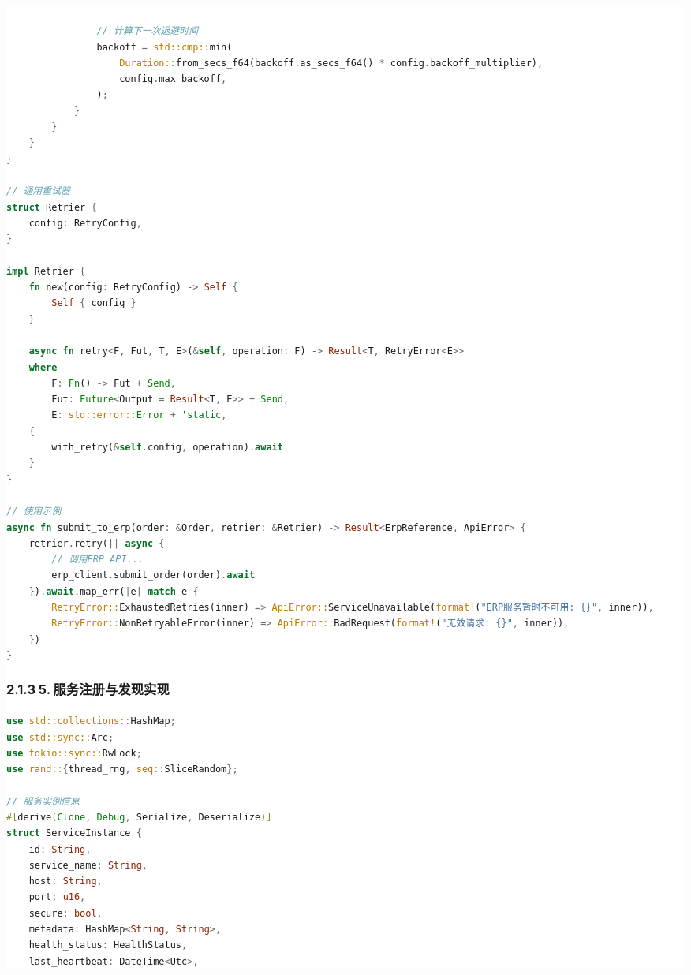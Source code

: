 ```rust
                
                // 计算下一次退避时间
                backoff = std::cmp::min(
                    Duration::from_secs_f64(backoff.as_secs_f64() * config.backoff_multiplier),
                    config.max_backoff,
                );
            }
        }
    }
}

// 通用重试器
struct Retrier {
    config: RetryConfig,
}

impl Retrier {
    fn new(config: RetryConfig) -> Self {
        Self { config }
    }
    
    async fn retry<F, Fut, T, E>(&self, operation: F) -> Result<T, RetryError<E>>
    where
        F: Fn() -> Fut + Send,
        Fut: Future<Output = Result<T, E>> + Send,
        E: std::error::Error + 'static,
    {
        with_retry(&self.config, operation).await
    }
}

// 使用示例
async fn submit_to_erp(order: &Order, retrier: &Retrier) -> Result<ErpReference, ApiError> {
    retrier.retry(|| async {
        // 调用ERP API...
        erp_client.submit_order(order).await
    }).await.map_err(|e| match e {
        RetryError::ExhaustedRetries(inner) => ApiError::ServiceUnavailable(format!("ERP服务暂时不可用: {}", inner)),
        RetryError::NonRetryableError(inner) => ApiError::BadRequest(format!("无效请求: {}", inner)),
    })
}
```

### 2.1.3 5. 服务注册与发现实现

```rust
use std::collections::HashMap;
use std::sync::Arc;
use tokio::sync::RwLock;
use rand::{thread_rng, seq::SliceRandom};

// 服务实例信息
#[derive(Clone, Debug, Serialize, Deserialize)]
struct ServiceInstance {
    id: String,
    service_name: String,
    host: String,
    port: u16,
    secure: bool,
    metadata: HashMap<String, String>,
    health_status: HealthStatus,
    last_heartbeat: DateTime<Utc>,
```